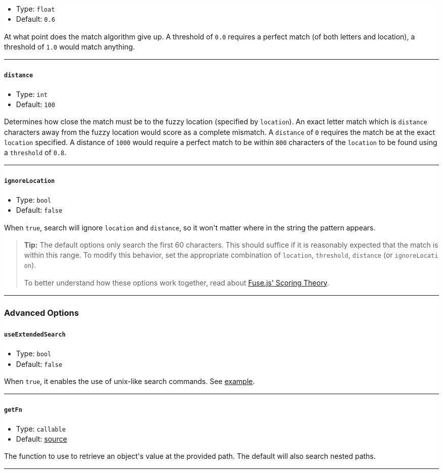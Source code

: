 -   Type: `float`
-   Default: `0.6`

At what point does the match algorithm give up. A threshold of `0.0` requires a perfect match (of both letters and location), a threshold of `1.0` would match anything.

---

#### `distance`

-   Type: `int`
-   Default: `100`

Determines how close the match must be to the fuzzy location (specified by `location`). An exact letter match which is `distance` characters away from the fuzzy location would score as a complete mismatch. A `distance` of `0` requires the match be at the exact `location` specified. A distance of `1000` would require a perfect match to be within `800` characters of the `location` to be found using a `threshold` of `0.8`.

---

#### `ignoreLocation`

-   Type: `bool`
-   Default: `false`

When `true`, search will ignore `location` and `distance`, so it won't matter where in the string the pattern appears.

> **Tip:** The default options only search the first 60 characters. This should suffice if it is reasonably expected that the match is within this range. To modify this behavior, set the appropriate combination of `location`, `threshold`, `distance` (or `ignoreLocation`).
>
> To better understand how these options work together, read about [Fuse.js' Scoring Theory](https://fusejs.io/concepts/scoring-theory.html#scoring-theory).

---

### Advanced Options

#### `useExtendedSearch`

-   Type: `bool`
-   Default: `false`

When `true`, it enables the use of unix-like search commands. See [example](https://fusejs.io/examples.html#extended-search).

---

#### `getFn`

-   Type: `callable`
-   Default: [source](src/Helpers/get.php)

The function to use to retrieve an object's value at the provided path. The default will also search nested paths.

---